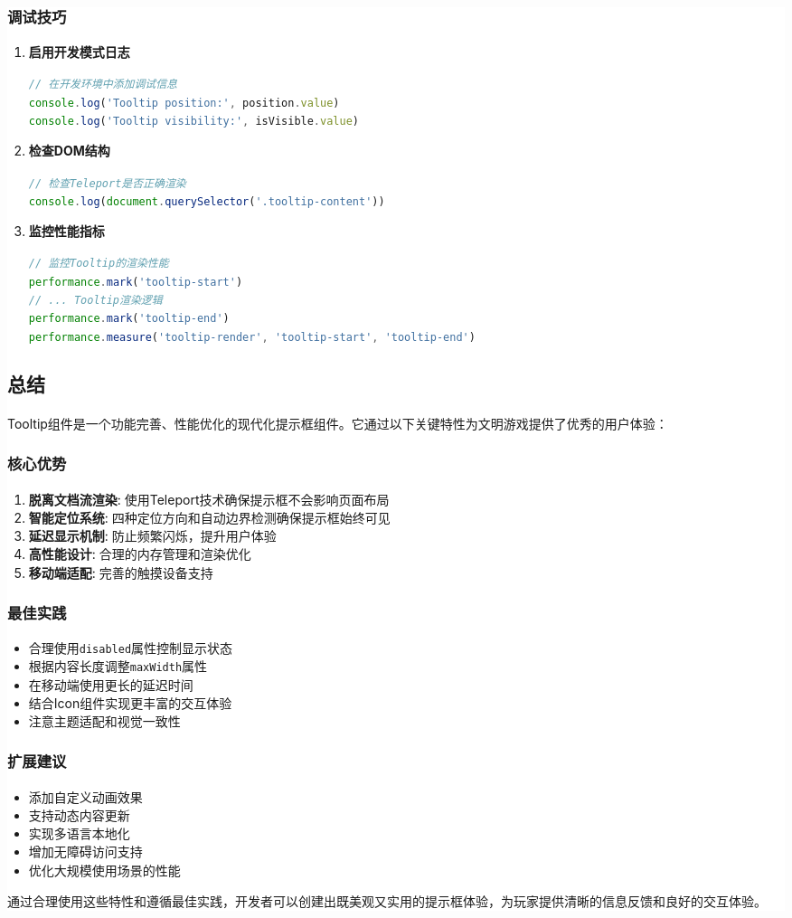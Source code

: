 ### 调试技巧

1. **启用开发模式日志**
   ```javascript
   // 在开发环境中添加调试信息
   console.log('Tooltip position:', position.value)
   console.log('Tooltip visibility:', isVisible.value)
   ```

2. **检查DOM结构**
   ```javascript
   // 检查Teleport是否正确渲染
   console.log(document.querySelector('.tooltip-content'))
   ```

3. **监控性能指标**
   ```javascript
   // 监控Tooltip的渲染性能
   performance.mark('tooltip-start')
   // ... Tooltip渲染逻辑
   performance.mark('tooltip-end')
   performance.measure('tooltip-render', 'tooltip-start', 'tooltip-end')
   ```

## 总结

Tooltip组件是一个功能完善、性能优化的现代化提示框组件。它通过以下关键特性为文明游戏提供了优秀的用户体验：

### 核心优势

1. **脱离文档流渲染**: 使用Teleport技术确保提示框不会影响页面布局
2. **智能定位系统**: 四种定位方向和自动边界检测确保提示框始终可见
3. **延迟显示机制**: 防止频繁闪烁，提升用户体验
4. **高性能设计**: 合理的内存管理和渲染优化
5. **移动端适配**: 完善的触摸设备支持

### 最佳实践

- 合理使用`disabled`属性控制显示状态
- 根据内容长度调整`maxWidth`属性
- 在移动端使用更长的延迟时间
- 结合Icon组件实现更丰富的交互体验
- 注意主题适配和视觉一致性

### 扩展建议

- 添加自定义动画效果
- 支持动态内容更新
- 实现多语言本地化
- 增加无障碍访问支持
- 优化大规模使用场景的性能

通过合理使用这些特性和遵循最佳实践，开发者可以创建出既美观又实用的提示框体验，为玩家提供清晰的信息反馈和良好的交互体验。